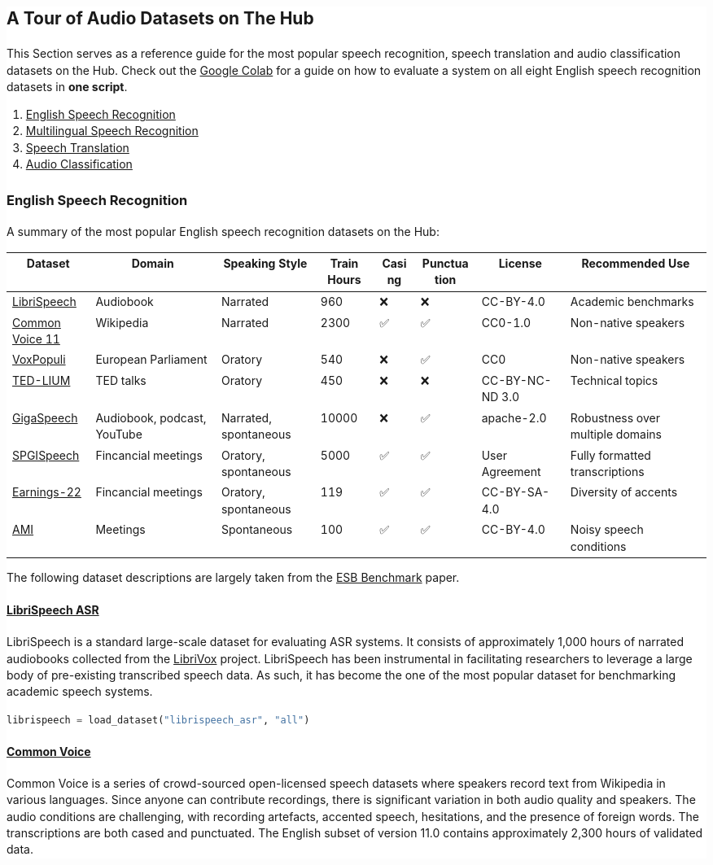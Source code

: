## A Tour of Audio Datasets on The Hub
This Section serves as a reference guide for the most popular speech recognition, speech 
translation and audio classification datasets on the Hub. Check out the [Google Colab](https://colab.research.google.com/github/sanchit-gandhi/notebooks/blob/main/audio_datasets_colab.ipynb) 
for a guide on how to evaluate a system on all eight English speech recognition datasets in **one script**.

1. [English Speech Recognition](#english-speech-recognition)
2. [Multilingual Speech Recognition](#multilingual-speech-recognition)
3. [Speech Translation](#speech-translation)
4. [Audio Classification](#audio-classification)

### English Speech Recognition

A summary of the most popular English speech recognition datasets on the Hub:

| Dataset                                                                                 | Domain                      | Speaking Style        | Train Hours | Casing | Punctuation | License         | Recommended Use                  |
|-----------------------------------------------------------------------------------------|-----------------------------|-----------------------|-------------|--------|-------------|-----------------|----------------------------------|
| [LibriSpeech](https://huggingface.co/datasets/librispeech_asr)                          | Audiobook                   | Narrated              | 960         | ❌      | ❌           | CC-BY-4.0       | Academic benchmarks              |
| [Common Voice 11](https://huggingface.co/datasets/mozilla-foundation/common_voice_11_0) | Wikipedia                   | Narrated              | 2300        | ✅      | ✅           | CC0-1.0         | Non-native speakers              |
| [VoxPopuli](https://huggingface.co/datasets/facebook/voxpopuli)                         | European Parliament         | Oratory               | 540         | ❌      | ✅           | CC0             | Non-native speakers              |
| [TED-LIUM](https://huggingface.co/datasets/LIUM/tedlium)                                | TED talks                   | Oratory               | 450         | ❌      | ❌           | CC-BY-NC-ND 3.0 | Technical topics                 |
| [GigaSpeech](https://huggingface.co/datasets/speechcolab/gigaspeech)                    | Audiobook, podcast, YouTube | Narrated, spontaneous | 10000       | ❌      | ✅           | apache-2.0      | Robustness over multiple domains |
| [SPGISpeech](https://huggingface.co/datasets/kensho/spgispeech)                         | Fincancial meetings         | Oratory, spontaneous  | 5000        | ✅      | ✅           | User Agreement  | Fully formatted transcriptions   |
| [Earnings-22](https://huggingface.co/datasets/revdotcom/earnings22)                     | Fincancial meetings         | Oratory, spontaneous  | 119         | ✅      | ✅           | CC-BY-SA-4.0    | Diversity of accents             |
| [AMI](https://huggingface.co/datasets/edinburghcstr/ami)                                | Meetings                    | Spontaneous           | 100         | ✅      | ✅           | CC-BY-4.0       | Noisy speech conditions          |

The following dataset descriptions are largely taken from the [ESB Benchmark](https://arxiv.org/abs/2210.13352) paper.

#### [LibriSpeech ASR](https://huggingface.co/datasets/librispeech_asr)
LibriSpeech is a standard large-scale dataset for evaluating ASR systems. It consists of approximately 1,000 
hours of narrated audiobooks collected from the [LibriVox](https://librivox.org/) project. LibriSpeech has been 
instrumental in facilitating researchers to leverage a large body of pre-existing transcribed speech data. As such, it 
has become the one of the most popular dataset for benchmarking academic speech systems.

```python
librispeech = load_dataset("librispeech_asr", "all")
```

#### [Common Voice](https://huggingface.co/datasets/mozilla-foundation/common_voice_11_0)
Common Voice is a series of crowd-sourced open-licensed speech datasets where speakers record text from Wikipedia in 
various languages. Since anyone can contribute recordings, there is significant variation in both audio quality and 
speakers. The audio conditions are challenging, with recording artefacts, accented speech, hesitations, and the presence 
of foreign words. The transcriptions are both cased and punctuated. The English subset of version 11.0 contains 
approximately 2,300 hours of validated data.
